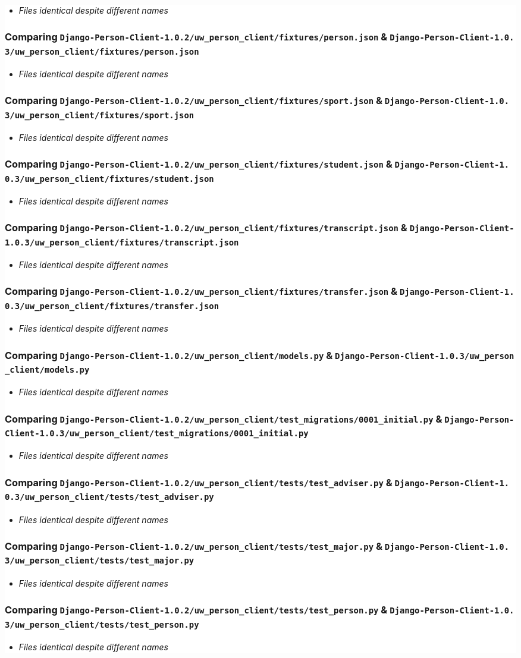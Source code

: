 * *Files identical despite different names*

### Comparing `Django-Person-Client-1.0.2/uw_person_client/fixtures/person.json` & `Django-Person-Client-1.0.3/uw_person_client/fixtures/person.json`

 * *Files identical despite different names*

### Comparing `Django-Person-Client-1.0.2/uw_person_client/fixtures/sport.json` & `Django-Person-Client-1.0.3/uw_person_client/fixtures/sport.json`

 * *Files identical despite different names*

### Comparing `Django-Person-Client-1.0.2/uw_person_client/fixtures/student.json` & `Django-Person-Client-1.0.3/uw_person_client/fixtures/student.json`

 * *Files identical despite different names*

### Comparing `Django-Person-Client-1.0.2/uw_person_client/fixtures/transcript.json` & `Django-Person-Client-1.0.3/uw_person_client/fixtures/transcript.json`

 * *Files identical despite different names*

### Comparing `Django-Person-Client-1.0.2/uw_person_client/fixtures/transfer.json` & `Django-Person-Client-1.0.3/uw_person_client/fixtures/transfer.json`

 * *Files identical despite different names*

### Comparing `Django-Person-Client-1.0.2/uw_person_client/models.py` & `Django-Person-Client-1.0.3/uw_person_client/models.py`

 * *Files identical despite different names*

### Comparing `Django-Person-Client-1.0.2/uw_person_client/test_migrations/0001_initial.py` & `Django-Person-Client-1.0.3/uw_person_client/test_migrations/0001_initial.py`

 * *Files identical despite different names*

### Comparing `Django-Person-Client-1.0.2/uw_person_client/tests/test_adviser.py` & `Django-Person-Client-1.0.3/uw_person_client/tests/test_adviser.py`

 * *Files identical despite different names*

### Comparing `Django-Person-Client-1.0.2/uw_person_client/tests/test_major.py` & `Django-Person-Client-1.0.3/uw_person_client/tests/test_major.py`

 * *Files identical despite different names*

### Comparing `Django-Person-Client-1.0.2/uw_person_client/tests/test_person.py` & `Django-Person-Client-1.0.3/uw_person_client/tests/test_person.py`

 * *Files identical despite different names*

